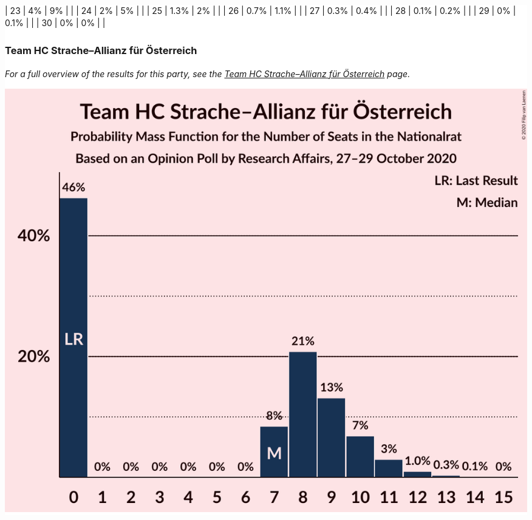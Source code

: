 | 23 | 4% | 9% |  |
| 24 | 2% | 5% |  |
| 25 | 1.3% | 2% |  |
| 26 | 0.7% | 1.1% |  |
| 27 | 0.3% | 0.4% |  |
| 28 | 0.1% | 0.2% |  |
| 29 | 0% | 0.1% |  |
| 30 | 0% | 0% |  |

### Team HC Strache–Allianz für Österreich

*For a full overview of the results for this party, see the [Team HC Strache–Allianz für Österreich](party-teamhcstrache–allianzfürösterreich.html) page.*

![Graph with seats probability mass function not yet produced](2020-10-29-ResearchAffairs-seats-pmf-teamhcstrache–allianzfürösterreich.png "Seats Probability Mass Function")
